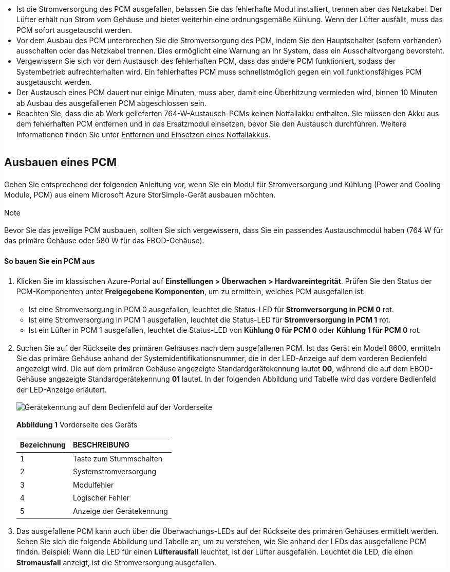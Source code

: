 * Ist die Stromversorgung des PCM ausgefallen, belassen Sie das fehlerhafte Modul installiert, trennen aber das Netzkabel. Der Lüfter erhält nun Strom vom Gehäuse und bietet weiterhin eine ordnungsgemäße Kühlung. Wenn der Lüfter ausfällt, muss das PCM sofort ausgetauscht werden.
* Vor dem Ausbau des PCM unterbrechen Sie die Stromversorgung des PCM, indem Sie den Hauptschalter (sofern vorhanden) ausschalten oder das Netzkabel trennen. Dies ermöglicht eine Warnung an Ihr System, dass ein Ausschaltvorgang bevorsteht.
* Vergewissern Sie sich vor dem Austausch des fehlerhaften PCM, dass das andere PCM funktioniert, sodass der Systembetrieb aufrechterhalten wird. Ein fehlerhaftes PCM muss schnellstmöglich gegen ein voll funktionsfähiges PCM ausgetauscht werden.
* Der Austausch eines PCM dauert nur einige Minuten, muss aber, damit eine Überhitzung vermieden wird, binnen 10 Minuten ab Ausbau des ausgefallenen PCM abgeschlossen sein.
* Beachten Sie, dass die ab Werk gelieferten 764-W-Austausch-PCMs keinen Notfallakku enthalten. Sie müssen den Akku aus dem fehlerhaften PCM entfernen und in das Ersatzmodul einsetzen, bevor Sie den Austausch durchführen. Weitere Informationen finden Sie unter [Entfernen und Einsetzen eines Notfallakkus](storsimple-8000-battery-replacement.md).

## <a name="remove-a-pcm"></a>Ausbauen eines PCM
Gehen Sie entsprechend der folgenden Anleitung vor, wenn Sie ein Modul für Stromversorgung und Kühlung (Power and Cooling Module, PCM) aus einem Microsoft Azure StorSimple-Gerät ausbauen möchten.

> [!NOTE]
> Bevor Sie das jeweilige PCM ausbauen, sollten Sie sich vergewissern, dass Sie ein passendes Austauschmodul haben (764 W für das primäre Gehäuse oder 580 W für das EBOD-Gehäuse).

#### <a name="to-remove-a-pcm"></a>So bauen Sie ein PCM aus
1. Klicken Sie im klassischen Azure-Portal auf **Einstellungen > Überwachen > Hardwareintegrität**. Prüfen Sie den Status der PCM-Komponenten unter **Freigegebene Komponenten**, um zu ermitteln, welches PCM ausgefallen ist:
   
   * Ist eine Stromversorgung in PCM 0 ausgefallen, leuchtet die Status-LED für **Stromversorgung in PCM 0** rot.
   * Ist eine Stromversorgung in PCM 1 ausgefallen, leuchtet die Status-LED für **Stromversorgung in PCM 1** rot.
   * Ist ein Lüfter in PCM 1 ausgefallen, leuchtet die Status-LED von **Kühlung 0 für PCM 0** oder **Kühlung 1 für PCM 0** rot.
2. Suchen Sie auf der Rückseite des primären Gehäuses nach dem ausgefallenen PCM. Ist das Gerät ein Modell 8600, ermitteln Sie das primäre Gehäuse anhand der Systemidentifikationsnummer, die in der LED-Anzeige auf dem vorderen Bedienfeld angezeigt wird. Die auf dem primären Gehäuse angezeigte Standardgerätekennung lautet **00**, während die auf dem EBOD-Gehäuse angezeigte Standardgerätekennung **01** lautet. In der folgenden Abbildung und Tabelle wird das vordere Bedienfeld der LED-Anzeige erläutert.
   
    ![Gerätekennung auf dem Bedienfeld auf der Vorderseite](./media/storsimple-power-cooling-module-replacement/IC740991.png)
   
     **Abbildung 1** Vorderseite des Geräts  
   
   | Bezeichnung | BESCHREIBUNG |
   |:--- |:--- |
   | 1 |Taste zum Stummschalten |
   | 2 |Systemstromversorgung |
   | 3 |Modulfehler |
   | 4 |Logischer Fehler |
   | 5 |Anzeige der Gerätekennung |
3. Das ausgefallene PCM kann auch über die Überwachungs-LEDs auf der Rückseite des primären Gehäuses ermittelt werden. Sehen Sie sich die folgende Abbildung und Tabelle an, um zu verstehen, wie Sie anhand der LEDs das ausgefallene PCM finden. Beispiel: Wenn die LED für einen **Lüfterausfall** leuchtet, ist der Lüfter ausgefallen. Leuchtet die LED, die einen **Stromausfall** anzeigt, ist die Stromversorgung ausgefallen. 
   